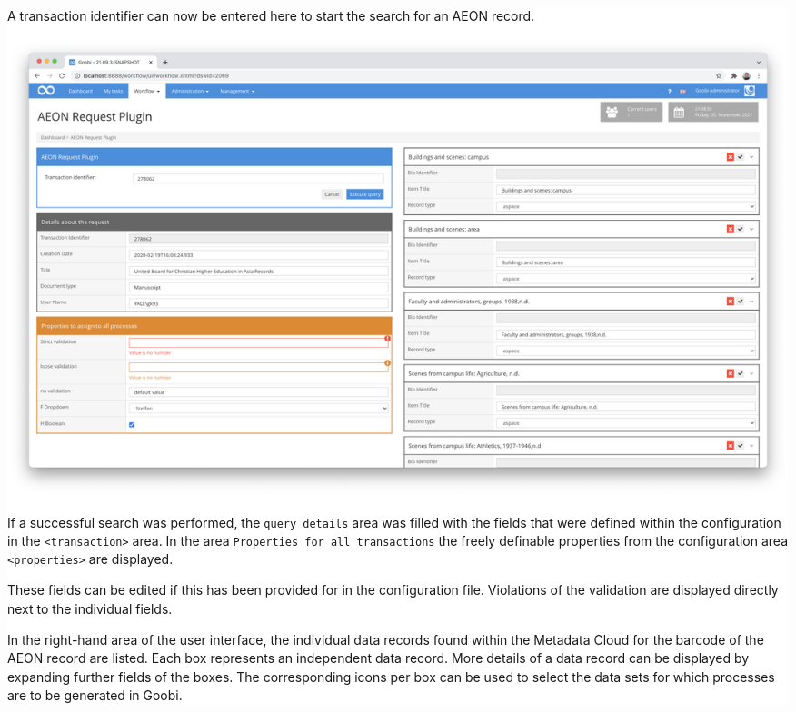 A transaction identifier can now be entered here to start the search for an AEON record.

![Displaying the data after performing a search](../.gitbook/assets/intranda_workflow_aeon_process_creation4_en.png)

If a successful search was performed, the `query details` area was filled with the fields that were defined within the configuration in the `<transaction>` area. In the area `Properties for all transactions` the freely definable properties from the configuration area `<properties>` are displayed.

These fields can be edited if this has been provided for in the configuration file. Violations of the validation are displayed directly next to the individual fields.

In the right-hand area of the user interface, the individual data records found within the Metadata Cloud for the barcode of the AEON record are listed. Each box represents an independent data record. More details of a data record can be displayed by expanding further fields of the boxes. The corresponding icons per box can be used to select the data sets for which processes are to be generated in Goobi.

